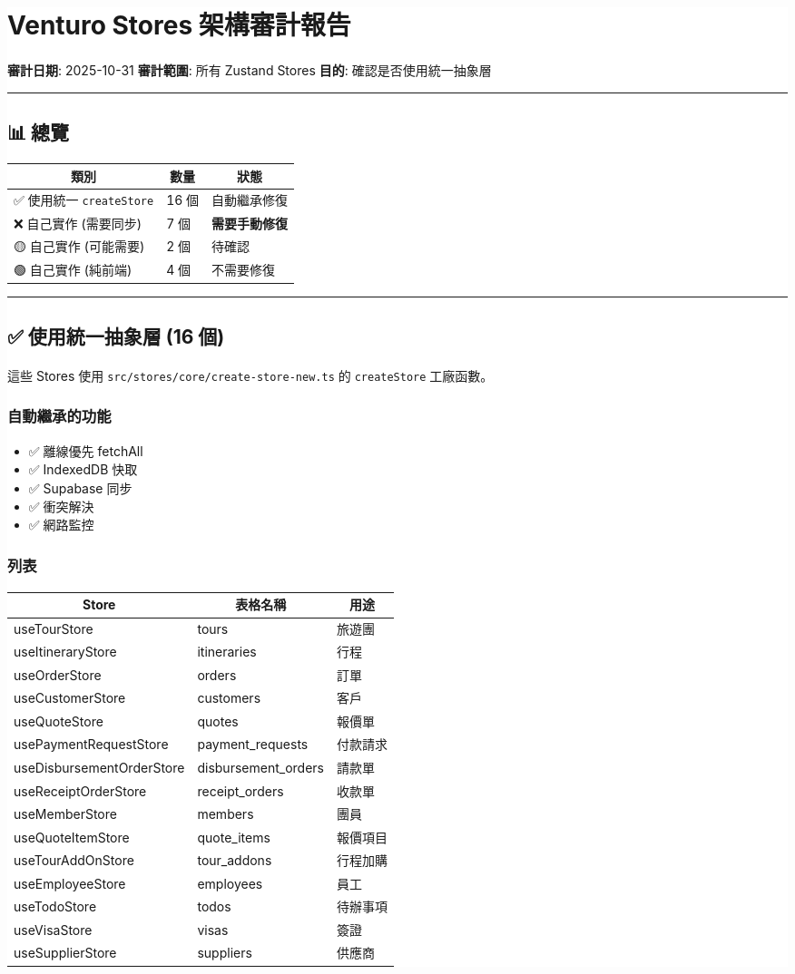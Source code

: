 # Venturo Stores 架構審計報告

**審計日期**: 2025-10-31
**審計範圍**: 所有 Zustand Stores
**目的**: 確認是否使用統一抽象層

---

## 📊 總覽

| 類別 | 數量 | 狀態 |
|------|------|------|
| ✅ 使用統一 `createStore` | 16 個 | 自動繼承修復 |
| ❌ 自己實作 (需要同步) | 7 個 | **需要手動修復** |
| 🟡 自己實作 (可能需要) | 2 個 | 待確認 |
| 🟢 自己實作 (純前端) | 4 個 | 不需要修復 |

---

## ✅ 使用統一抽象層 (16 個)

這些 Stores 使用 `src/stores/core/create-store-new.ts` 的 `createStore` 工廠函數。

### 自動繼承的功能
- ✅ 離線優先 fetchAll
- ✅ IndexedDB 快取
- ✅ Supabase 同步
- ✅ 衝突解決
- ✅ 網路監控

### 列表

| Store | 表格名稱 | 用途 |
|-------|---------|------|
| useTourStore | tours | 旅遊團 |
| useItineraryStore | itineraries | 行程 |
| useOrderStore | orders | 訂單 |
| useCustomerStore | customers | 客戶 |
| useQuoteStore | quotes | 報價單 |
| usePaymentRequestStore | payment_requests | 付款請求 |
| useDisbursementOrderStore | disbursement_orders | 請款單 |
| useReceiptOrderStore | receipt_orders | 收款單 |
| useMemberStore | members | 團員 |
| useQuoteItemStore | quote_items | 報價項目 |
| useTourAddOnStore | tour_addons | 行程加購 |
| useEmployeeStore | employees | 員工 |
| useTodoStore | todos | 待辦事項 |
| useVisaStore | visas | 簽證 |
| useSupplierStore | suppliers | 供應商 |